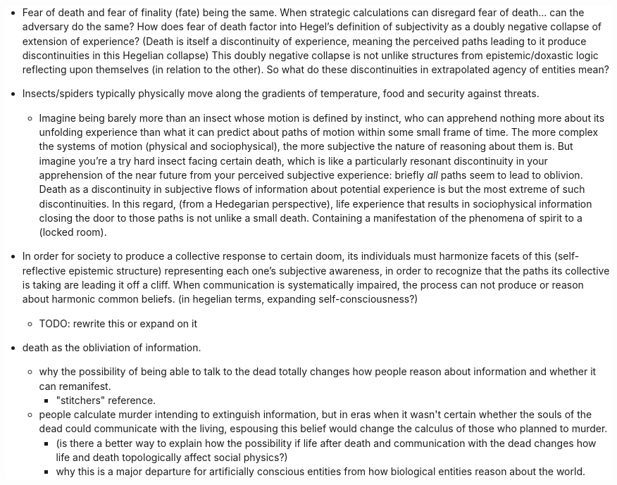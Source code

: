 - Fear of death and fear of finality (fate) being the same. When
  strategic calculations can disregard fear of death... can the
  adversary do the same? How does fear of death factor into Hegel’s
  definition of subjectivity as a doubly negative collapse of
  extension of experience? (Death is itself a discontinuity of
  experience, meaning the perceived paths leading to it produce
  discontinuities in this Hegelian collapse) This doubly negative
  collapse is not unlike structures from epistemic/doxastic logic
  reflecting upon themselves (in relation to the other). So what do
  these discontinuities in extrapolated agency of entities mean?
- Insects/spiders typically physically move along the gradients of
  temperature, food and security against threats.
  - Imagine being barely more than an insect whose motion is defined
    by instinct, who can apprehend nothing more about its unfolding
    experience than what it can predict about paths of motion within
    some small frame of time. The more complex the systems of motion
    (physical and sociophysical), the more subjective the nature of
    reasoning about them is. But imagine you’re a try hard insect
    facing certain death, which is like a particularly resonant
    discontinuity in your apprehension of the near future from your
    perceived subjective experience: briefly *all* paths seem to lead
    to oblivion. Death as a discontinuity in subjective flows of
    information about potential experience is but the most extreme of
    such discontinuities. In this regard, (from a Hedegarian
    perspective), life experience that results in sociophysical
    information closing the door to those paths is not unlike a small
    death. Containing a manifestation of the phenomena of spirit to a
    (locked room).
- In order for society to produce a collective response to certain
  doom, its individuals must harmonize facets of this (self-reflective
  epistemic structure) representing each one’s subjective awareness,
  in order to recognize that the paths its collective is taking are
  leading it off a cliff. When communication is systematically
  impaired, the process can not produce or reason about harmonic
  common beliefs. (in hegelian terms, expanding self-consciousness?)
  - TODO: rewrite this or expand on it

- death as the obliviation of information.
  - why the possibility of being able to talk to the dead totally
    changes how people reason about information and whether it can
    remanifest.
    - "stitchers" reference.
  - people calculate murder intending to extinguish information, but
    in eras when it wasn't certain whether the souls of the dead could
    communicate with the living, espousing this belief would change
    the calculus of those who planned to murder.
    - (is there a better way to explain how the possibility if life
      after death and communication with the dead changes how life and
      death topologically affect social physics?)
    - why this is a major departure for artificially conscious
      entities from how biological entities reason about the world.
